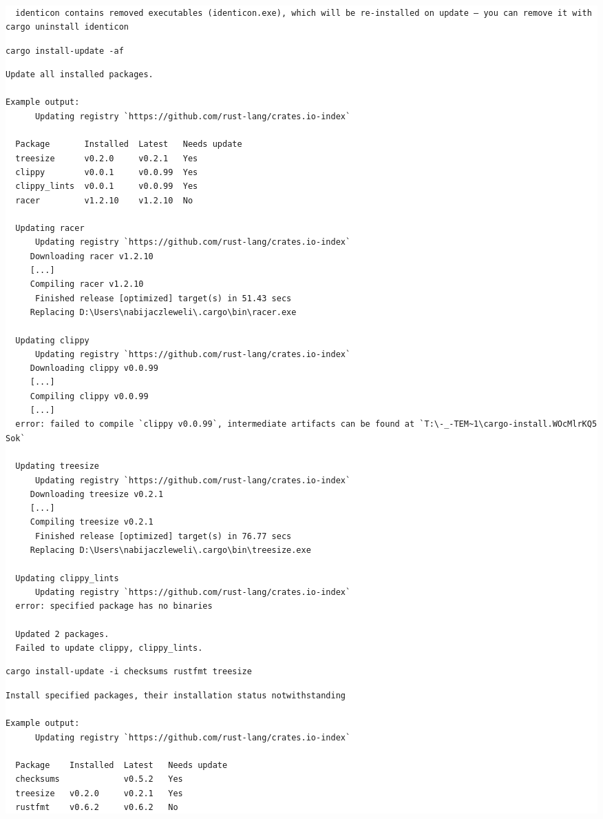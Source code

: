       identicon contains removed executables (identicon.exe), which will be re-installed on update ‒ you can remove it with cargo uninstall identicon

  `cargo install-update -af`

    Update all installed packages.

    Example output:
          Updating registry `https://github.com/rust-lang/crates.io-index`

      Package       Installed  Latest   Needs update
      treesize      v0.2.0     v0.2.1   Yes
      clippy        v0.0.1     v0.0.99  Yes
      clippy_lints  v0.0.1     v0.0.99  Yes
      racer         v1.2.10    v1.2.10  No

      Updating racer
          Updating registry `https://github.com/rust-lang/crates.io-index`
         Downloading racer v1.2.10
         [...]
         Compiling racer v1.2.10
          Finished release [optimized] target(s) in 51.43 secs
         Replacing D:\Users\nabijaczleweli\.cargo\bin\racer.exe

      Updating clippy
          Updating registry `https://github.com/rust-lang/crates.io-index`
         Downloading clippy v0.0.99
         [...]
         Compiling clippy v0.0.99
         [...]
      error: failed to compile `clippy v0.0.99`, intermediate artifacts can be found at `T:\-_-TEM~1\cargo-install.WOcMlrKQ5Sok`

      Updating treesize
          Updating registry `https://github.com/rust-lang/crates.io-index`
         Downloading treesize v0.2.1
         [...]
         Compiling treesize v0.2.1
          Finished release [optimized] target(s) in 76.77 secs
         Replacing D:\Users\nabijaczleweli\.cargo\bin\treesize.exe

      Updating clippy_lints
          Updating registry `https://github.com/rust-lang/crates.io-index`
      error: specified package has no binaries

      Updated 2 packages.
      Failed to update clippy, clippy_lints.

  `cargo install-update -i checksums rustfmt treesize`

    Install specified packages, their installation status notwithstanding

    Example output:
          Updating registry `https://github.com/rust-lang/crates.io-index`

      Package    Installed  Latest   Needs update
      checksums             v0.5.2   Yes
      treesize   v0.2.0     v0.2.1   Yes
      rustfmt    v0.6.2     v0.6.2   No

